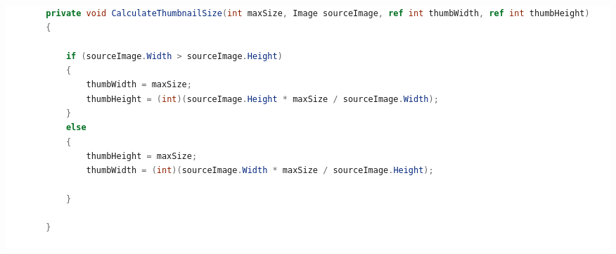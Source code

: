 ```csharp  
        private void CalculateThumbnailSize(int maxSize, Image sourceImage, ref int thumbWidth, ref int thumbHeight)  
        {  
  
            if (sourceImage.Width > sourceImage.Height)  
            {  
                thumbWidth = maxSize;  
                thumbHeight = (int)(sourceImage.Height * maxSize / sourceImage.Width);  
            }  
            else  
            {  
                thumbHeight = maxSize;  
                thumbWidth = (int)(sourceImage.Width * maxSize / sourceImage.Height);  
  
            }  
  
        }  
  
```  
  
  
